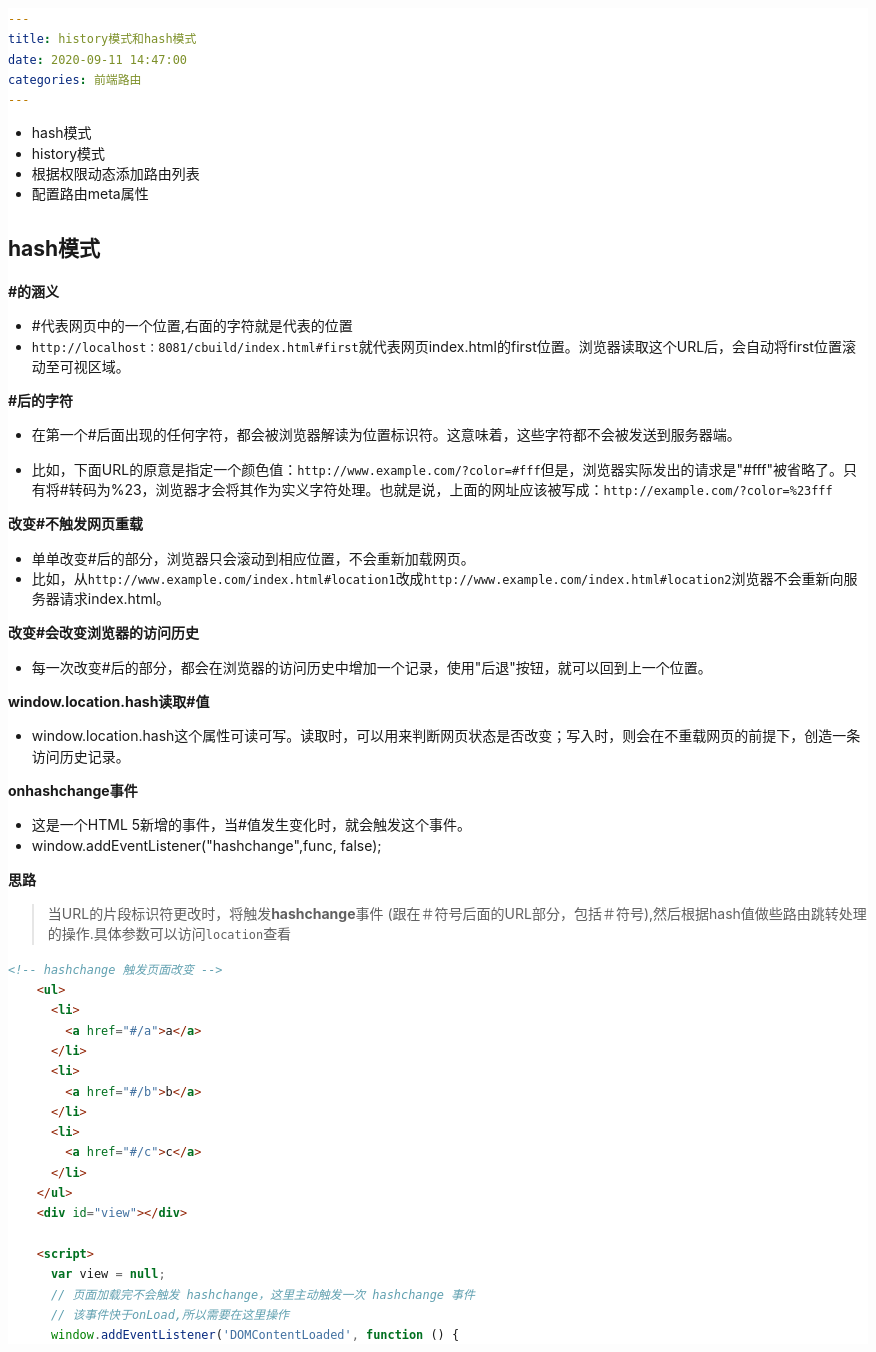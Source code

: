 ```yaml
---
title: history模式和hash模式
date: 2020-09-11 14:47:00
categories: 前端路由
---
```


* hash模式
* history模式
* 根据权限动态添加路由列表
* 配置路由meta属性

## hash模式

**#的涵义**

* #代表网页中的一个位置,右面的字符就是代表的位置
* `http://localhost：8081/cbuild/index.html#first`就代表网页index.html的first位置。浏览器读取这个URL后，会自动将first位置滚动至可视区域。

**#后的字符**

* 在第一个#后面出现的任何字符，都会被浏览器解读为位置标识符。这意味着，这些字符都不会被发送到服务器端。

* 比如，下面URL的原意是指定一个颜色值：`http://www.example.com/?color=#fff`但是，浏览器实际发出的请求是"#fff"被省略了。只有将#转码为%23，浏览器才会将其作为实义字符处理。也就是说，上面的网址应该被写成：`http://example.com/?color=%23fff`

**改变#不触发网页重载**

* 单单改变#后的部分，浏览器只会滚动到相应位置，不会重新加载网页。
* 比如，从`http://www.example.com/index.html#location1`改成`http://www.example.com/index.html#location2`浏览器不会重新向服务器请求index.html。

**改变#会改变浏览器的访问历史**

* 每一次改变#后的部分，都会在浏览器的访问历史中增加一个记录，使用"后退"按钮，就可以回到上一个位置。

**window.location.hash读取#值**

* window.location.hash这个属性可读可写。读取时，可以用来判断网页状态是否改变；写入时，则会在不重载网页的前提下，创造一条访问历史记录。

**onhashchange事件**

* 这是一个HTML 5新增的事件，当#值发生变化时，就会触发这个事件。
* window.addEventListener("hashchange",func, false);

**思路**

> 当URL的片段标识符更改时，将触发**hashchange**事件 (跟在＃符号后面的URL部分，包括＃符号),然后根据hash值做些路由跳转处理的操作.具体参数可以访问`location`查看

```html
<!-- hashchange 触发页面改变 -->
	<ul>
      <li>
        <a href="#/a">a</a>
      </li>
      <li>
        <a href="#/b">b</a>
      </li>
      <li>
        <a href="#/c">c</a>
      </li>
    </ul>
    <div id="view"></div>

    <script>
      var view = null;
      // 页面加载完不会触发 hashchange，这里主动触发一次 hashchange 事件
      // 该事件快于onLoad,所以需要在这里操作
      window.addEventListener('DOMContentLoaded', function () {
```